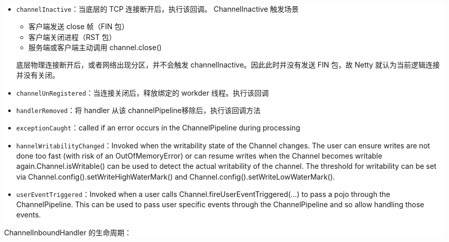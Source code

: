 - `channelInactive`：当底层的 TCP 连接断开后，执行该回调。 ChannelInactive 触发场景

  - 客户端发送 close 帧（FIN 包）
  - 客户端关闭进程（RST 包）
  - 服务端或客户端主动调用 channel.close()

  底层物理连接断开后，或者网络出现分区，并不会触发 channelInactive。因此此时并没有发送 FIN 包，故 Netty 就认为当前逻辑连接并没有关闭。

- `channelUnRegistered`：当连接关闭后，释放绑定的 workder 线程。执行该回调

- `handlerRemoved`：将 handler 从该 channelPipeline移除后，执行该回调方法

- `exceptionCaught`：called if an error occurs in the ChannelPipeline during processing

- `hannelWritabilityChanged`：Invoked when the writability state of the Channel changes. The user can ensure writes are not done too fast (with risk of an OutOfMemoryError) or can resume writes when the Channel becomes writable again.Channel.isWritable() can be used to detect the actual writability of the channel. The threshold for writability can be set via Channel.config().setWriteHighWaterMark() and Channel.config().setWriteLowWaterMark().

- `userEventTriggered`：Invoked when a user calls Channel.fireUserEventTriggered(...) to pass a pojo through the ChannelPipeline. This can be used to pass user specific events through the ChannelPipeline and so allow handling those events.



ChannelInboundHandler 的生命周期：
